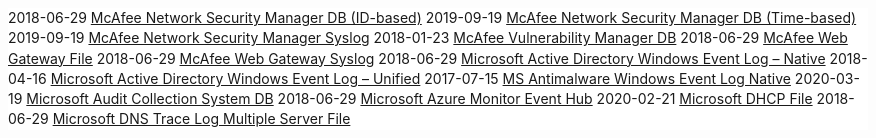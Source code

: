 <td align="center">2018-06-29</td>
</tr>
<tr class="smallboldtext, z1">
<td><a target="_blank" href="./AgentDocs/agentConfigDocs/McAfeeNetworkSecurityManagerIDbasedDBConfig.pdf">McAfee Network Security Manager DB (ID-based)</a></td>
<td align="center">2019-09-19</td>
</tr>
<tr class="smallboldtext, z0">
<td><a target="_blank" href="./AgentDocs/agentConfigDocs/McAfeeNetworkSecurityManagerTimebasedDBConfig.pdf">McAfee Network Security Manager DB (Time-based)</a></td>
<td align="center">2019-09-19</td>
</tr>
<tr class="smallboldtext, z1">
<td><a target="_blank" href="./AgentDocs/agentConfigDocs/McAfeeNetworkSecurityManagerSyslogConfig.pdf">McAfee Network Security Manager Syslog</a></td>
<td align="center">2018-01-23</td>
</tr>
<tr class="smallboldtext, z0">
<td><a target="_blank" href="./AgentDocs/agentConfigDocs/McAfeeVulnManagerDBConfig.pdf">McAfee Vulnerability Manager DB</a></td>
<td align="center">2018-06-29</td>
</tr>
<tr class="smallboldtext, z1">
<td><a target="_blank" href="./AgentDocs/agentConfigDocs/McAfeeWebGatewayFileConfig.pdf">McAfee Web Gateway File</a></td>
<td align="center">2018-06-29</td>
</tr>
<tr class="smallboldtext, z0">
<td><a target="_blank" href="./AgentDocs/agentConfigDocs/McAfeeWebGatewaySyslogConfig.pdf">McAfee Web Gateway Syslog</a></td>
<td align="center">2018-06-29</td>
</tr>
<tr class="smallboldtext, z1">
<td><a target="_blank" href="./AgentDocs/agentConfigDocs/MicrosoftActiveDirectoryWinEvtLogNativeConfig.pdf">Microsoft Active Directory Windows Event Log – Native</a></td>
<td align="center">2018-04-16</td>
</tr>
<tr class="smallboldtext, z0">
<td><a target="_blank" href="./AgentDocs/agentConfigDocs/MicrosoftActiveDirectoryWinEvtLogUnifiedConfig.pdf">Microsoft Active Directory Windows Event Log – Unified</a></td>
<td align="center">2017-07-15</td>
</tr>
<tr class="smallboldtext, z1">
<td><a target="_blank" href="./AgentDocs/agentConfigDocs/MicrosoftAntimalwareWinEvtLogNative.pdf">MS Antimalware Windows Event Log Native</a></td>
<td align="center">2020-03-19</td>
</tr>
<tr class="smallboldtext, z1">
<td><a target="_blank" href="./AgentDocs/agentConfigDocs/MicrosoftACSDBConfig.pdf">Microsoft Audit Collection System DB</a></td>
<td align="center">2018-06-29</td>
</tr>
<tr class="smallboldtext, z0">
<td><a target="_blank" href="./AgentDocs/agentConfigdocs/MicrosoftAzureMonitorEventHub.pdf">Microsoft Azure Monitor Event Hub</a></td>
<td align="center">2020-02-21</td>
<tr class="smallboldtext, z0">
<td><a target="_blank" href="./AgentDocs/agentConfigDocs/MicrosoftDHCPConfig.pdf">Microsoft DHCP File</a></td>
<td align="center">2018-06-29</td>
</tr>
<tr class="smallboldtext, z1">
<td><a target="_blank" href="./AgentDocs/agentConfigDocs/MicrosoftDNSMultipleServerFileConfig.pdf">Microsoft DNS Trace Log Multiple Server File</a></td>